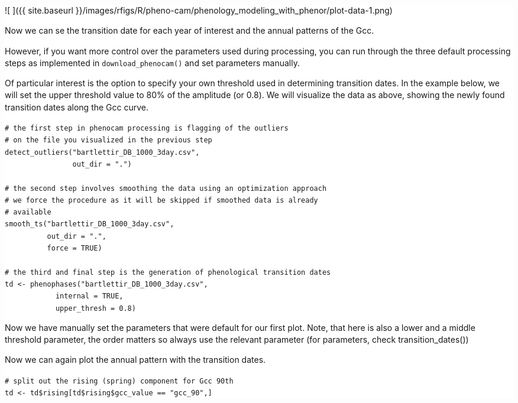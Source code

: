 ![ ]({{ site.baseurl }}/images/rfigs/R/pheno-cam/phenology_modeling_with_phenor/plot-data-1.png)

Now we can se the transition date for each year of interest and the annual 
patterns of the Gcc. 

However, if you want more control over the parameters used during processing, 
you can run through the three default processing steps as implemented in 
`download_phenocam()` and set parameters manually. 

Of particular interest is the option to specify your own threshold used in 
determining transition dates. In the example below, we will set the upper 
threshold value to 80% of the amplitude (or 0.8). We will visualize the data as 
above, showing the newly found transition dates along the Gcc curve.


    # the first step in phenocam processing is flagging of the outliers
    # on the file you visualized in the previous step
    detect_outliers("bartlettir_DB_1000_3day.csv",
                    out_dir = ".")
    
    # the second step involves smoothing the data using an optimization approach
    # we force the procedure as it will be skipped if smoothed data is already
    # available
    smooth_ts("bartlettir_DB_1000_3day.csv",
              out_dir = ".",
              force = TRUE)
    
    # the third and final step is the generation of phenological transition dates
    td <- phenophases("bartlettir_DB_1000_3day.csv",
                internal = TRUE,
                upper_thresh = 0.8)

Now we have manually set the parameters that were default for our first plot.
Note, that here is also a lower and a middle threshold parameter, the order matters so
always use the relevant parameter (for parameters, check transition_dates())

Now we can again plot the annual pattern with the transition dates. 


    # split out the rising (spring) component for Gcc 90th
    td <- td$rising[td$rising$gcc_value == "gcc_90",]
    